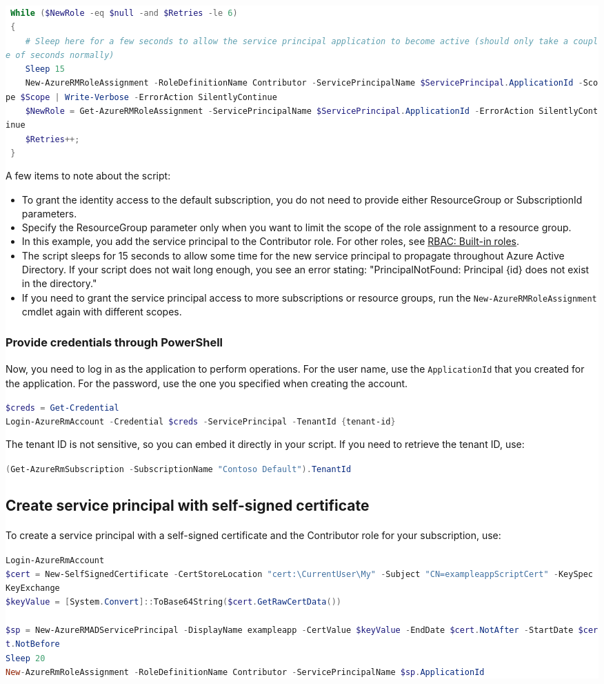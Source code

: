 ```powershell
 While ($NewRole -eq $null -and $Retries -le 6)
 {
    # Sleep here for a few seconds to allow the service principal application to become active (should only take a couple of seconds normally)
    Sleep 15
    New-AzureRMRoleAssignment -RoleDefinitionName Contributor -ServicePrincipalName $ServicePrincipal.ApplicationId -Scope $Scope | Write-Verbose -ErrorAction SilentlyContinue
    $NewRole = Get-AzureRMRoleAssignment -ServicePrincipalName $ServicePrincipal.ApplicationId -ErrorAction SilentlyContinue
    $Retries++;
 }
```

A few items to note about the script:

* To grant the identity access to the default subscription, you do not need to provide either ResourceGroup or SubscriptionId parameters.
* Specify the ResourceGroup parameter only when you want to limit the scope of the role assignment to a resource group.
*  In this example, you add the service principal to the Contributor role. For other roles, see [RBAC: Built-in roles](../active-directory/role-based-access-built-in-roles.md).
* The script sleeps for 15 seconds to allow some time for the new service principal to propagate throughout Azure Active Directory. If your script does not wait long enough, you see an error stating: "PrincipalNotFound: Principal {id} does not exist in the directory."
* If you need to grant the service principal access to more subscriptions or resource groups, run the `New-AzureRMRoleAssignment` cmdlet again with different scopes.


### Provide credentials through PowerShell
Now, you need to log in as the application to perform operations. For the user name, use the `ApplicationId` that you created for the application. For the password, use the one you specified when creating the account. 

```powershell   
$creds = Get-Credential
Login-AzureRmAccount -Credential $creds -ServicePrincipal -TenantId {tenant-id}
```

The tenant ID is not sensitive, so you can embed it directly in your script. If you need to retrieve the tenant ID, use:

```powershell
(Get-AzureRmSubscription -SubscriptionName "Contoso Default").TenantId
```

## Create service principal with self-signed certificate

To create a service principal with a self-signed certificate and the Contributor role for your subscription, use: 

```powershell
Login-AzureRmAccount
$cert = New-SelfSignedCertificate -CertStoreLocation "cert:\CurrentUser\My" -Subject "CN=exampleappScriptCert" -KeySpec KeyExchange
$keyValue = [System.Convert]::ToBase64String($cert.GetRawCertData())

$sp = New-AzureRMADServicePrincipal -DisplayName exampleapp -CertValue $keyValue -EndDate $cert.NotAfter -StartDate $cert.NotBefore
Sleep 20
New-AzureRmRoleAssignment -RoleDefinitionName Contributor -ServicePrincipalName $sp.ApplicationId
```
